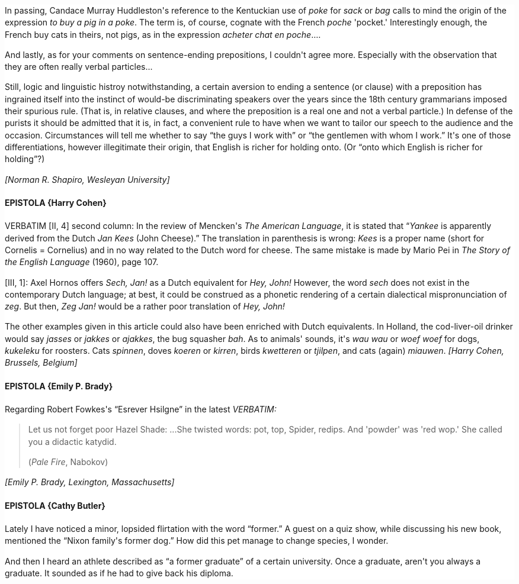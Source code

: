 In passing, Candace Murray Huddleston's reference to the Kentuckian use of _poke_ for _sack_ or _bag_ calls to mind the origin of the expression _to buy a pig in a poke_. The term is, of course, cognate with the French _poche_ 'pocket.' Interestingly enough, the French buy cats in theirs, not pigs, as in the expression _acheter chat en poche_....

And lastly, as for your comments on sentence-ending prepositions, I couldn't agree more. Especially with the observation that they are often really verbal particles...

Still, logic and linguistic histroy notwithstanding, a certain aversion to ending a sentence (or clause) with a preposition has ingrained itself into the instinct of would-be discriminating speakers over the years since the 18th century grammarians imposed their spurious rule. (That is, in relative clauses, and where the preposition is a real one and not a verbal particle.) In defense of the purists it should be admitted that it is, in fact, a convenient rule to have when we want to tailor our speech to the audience and the occasion. Circumstances will tell me whether to say &ldquo;the guys I work with&rdquo; or &ldquo;the gentlemen with whom I work.&rdquo; It's one of those differentiations, however illegitimate their origin, that English is richer for holding onto. (Or &ldquo;onto which English is richer for holding&rdquo;?) 

_[Norman R. Shapiro, Wesleyan University]_
 

#### EPISTOLA {Harry Cohen}
VERBATIM [II, 4] second column: In the review of Mencken's _The American Language_, it is stated that &ldquo;_Yankee_ is apparently derived from the Dutch _Jan Kees_ (John Cheese).&rdquo; The translation in parenthesis is wrong: _Kees_ is a proper name (short for Cornelis = Cornelius) and in no way related to the Dutch word for cheese. The same mistake is made by Mario Pei in _The Story of the English Language_ (1960), page 107.
 
[III, 1]: Axel Hornos offers _Sech, Jan!_ as a Dutch equivalent for _Hey, John!_ However, the word _sech_ does not exist in the contemporary Dutch language; at best, it could be construed as a phonetic rendering of a certain dialectical mispronunciation of _zeg_. But then, _Zeg Jan!_ would be a rather poor translation of _Hey, John!_
 
The other examples given in this article could also have been enriched with Dutch equivalents. In Holland, the cod-liver-oil drinker would say _jasses_ or _jakkes_ or _ajakkes_, the bug squasher _bah_. As to animals' sounds, it's _wau wau_ or _woef woef_ for dogs, _kukeleku_ for roosters. Cats _spinnen_, doves _koeren_ or _kirren_, birds _kwetteren_ or _tjilpen_, and cats (again) _miauwen_. _[Harry Cohen, Brussels, Belgium]_


#### EPISTOLA {Emily P. Brady}

Regarding Robert Fowkes's &ldquo;Esrever Hsilgne&rdquo; in the latest *VERBATIM:* 

>Let us not forget poor Hazel Shade: 
...She twisted words: pot, top, 
Spider, redips. And 'powder' was 'red wop.' 
She called you a didactic katydid.
> 
>(_Pale Fire_, Nabokov)

_[Emily P. Brady, Lexington, Massachusetts]_


#### EPISTOLA {Cathy Butler}

Lately I have noticed a minor, lopsided flirtation with the word &ldquo;former.&rdquo; A guest on a quiz show, while discussing his new book, mentioned the &ldquo;Nixon family's former dog.&rdquo; How did this pet manage to change species, I wonder.
 
And then I heard an athlete described as &ldquo;a former graduate&rdquo; of a certain university. Once a graduate, aren't you always a graduate. It sounded as if he had to give back his diploma.
 